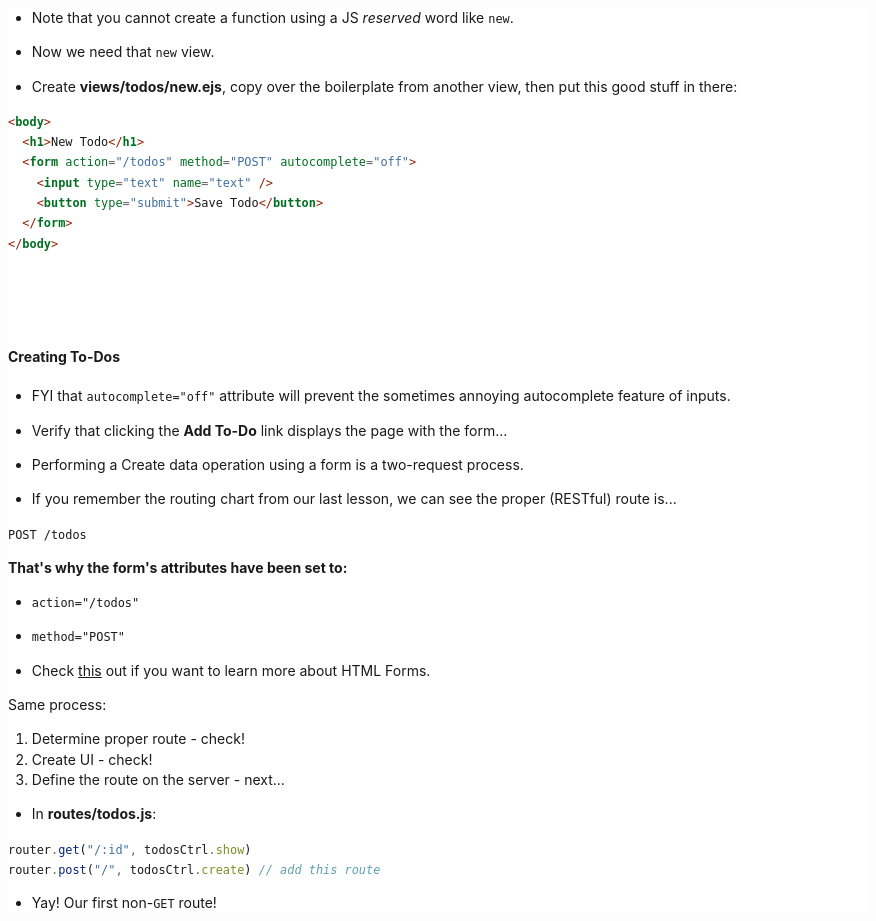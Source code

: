 - Note that you cannot create a function using a JS _reserved_ word like `new`.

- Now we need that `new` view.

- Create **views/todos/new.ejs**, copy over the boilerplate from another view, then put this good stuff in there:

```html
<body>
  <h1>New Todo</h1>
  <form action="/todos" method="POST" autocomplete="off">
    <input type="text" name="text" />
    <button type="submit">Save Todo</button>
  </form>
</body>
```

<br>
<br>
<br>

#### Creating To-Dos

- FYI that `autocomplete="off"` attribute will prevent the sometimes annoying autocomplete feature of inputs.

- Verify that clicking the **Add To-Do** link displays the page with the form...

- Performing a Create data operation using a form is a two-request process.

- If you remember the routing chart from our last lesson, we can see the proper (RESTful) route is...

```shell
POST /todos
```

**That's why the form's attributes have been set to:**

- `action="/todos"`
- `method="POST"`

- Check [this](https://developer.mozilla.org/en-US/docs/Learn/HTML/Forms/Your_first_HTML_form) out if you want to learn more about HTML Forms.

Same process:

1. Determine proper route - check!
2. Create UI - check!
3. Define the route on the server - next...

- In **routes/todos.js**:

```javascript
router.get("/:id", todosCtrl.show)
router.post("/", todosCtrl.create) // add this route
```

- Yay! Our first non-`GET` route!
